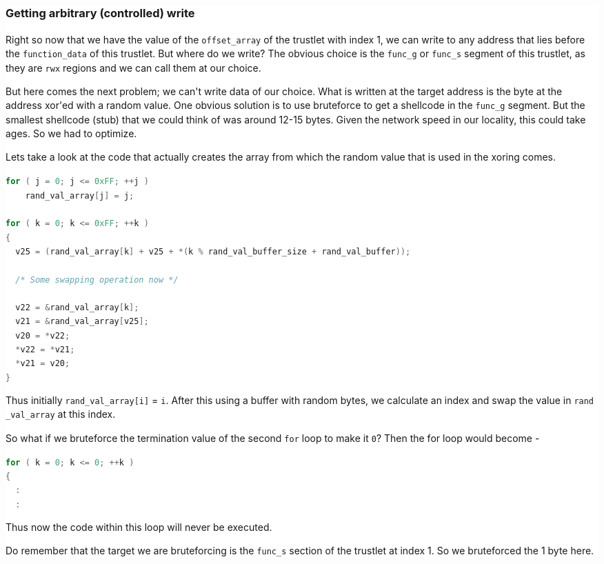 ### Getting arbitrary (controlled) write

Right so now that we have the value of the `offset_array` of the trustlet with index 1, we can write to any
address that lies before the `function_data` of this trustlet. But where do we write? The obvious choice is the
`func_g` or `func_s` segment of this trustlet, as they are `rwx` regions and we can call them at our choice.

But here comes the next problem; we can't write data of our choice. What is written at the target address is
the byte at the address xor'ed with a random value. One obvious solution is to use bruteforce to get a
shellcode in the `func_g` segment. But the smallest shellcode (stub) that we could think of was around
12-15 bytes. Given the network speed in our locality, this could take ages. So we had to optimize.

Lets take a look at the code that actually creates the array from which the random value
that is used in the xoring comes.

```c
for ( j = 0; j <= 0xFF; ++j )
    rand_val_array[j] = j;

for ( k = 0; k <= 0xFF; ++k )
{
  v25 = (rand_val_array[k] + v25 + *(k % rand_val_buffer_size + rand_val_buffer));

  /* Some swapping operation now */

  v22 = &rand_val_array[k];
  v21 = &rand_val_array[v25];
  v20 = *v22;
  *v22 = *v21;
  *v21 = v20;
}
```

Thus initially `rand_val_array[i]` = `i`. After this using a buffer with random bytes, we calculate an index and
swap the value in `rand_val_array` at this index.

So what if we bruteforce the termination value of the second `for` loop to make it `0`? Then the for loop would become -

```c
for ( k = 0; k <= 0; ++k )
{
  :
  :
```

Thus now the code within this loop will never be executed.

Do remember that the target we are bruteforcing is the `func_s` section of the trustlet at index 1.
So we bruteforced the 1 byte here.
